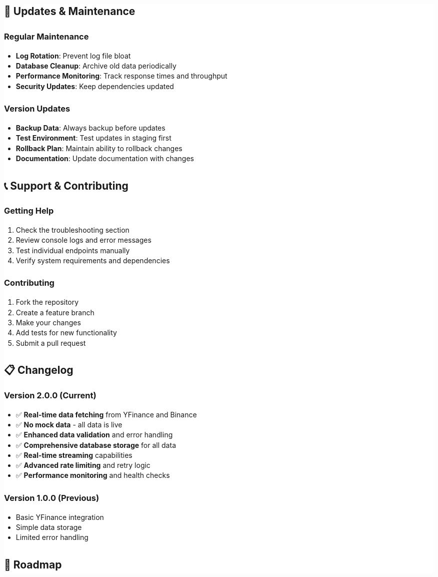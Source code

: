 ## 🔄 Updates & Maintenance

### Regular Maintenance
- **Log Rotation**: Prevent log file bloat
- **Database Cleanup**: Archive old data periodically
- **Performance Monitoring**: Track response times and throughput
- **Security Updates**: Keep dependencies updated

### Version Updates
- **Backup Data**: Always backup before updates
- **Test Environment**: Test updates in staging first
- **Rollback Plan**: Maintain ability to rollback changes
- **Documentation**: Update documentation with changes

## 📞 Support & Contributing

### Getting Help
1. Check the troubleshooting section
2. Review console logs and error messages
3. Test individual endpoints manually
4. Verify system requirements and dependencies

### Contributing
1. Fork the repository
2. Create a feature branch
3. Make your changes
4. Add tests for new functionality
5. Submit a pull request

## 📋 Changelog

### Version 2.0.0 (Current)
- ✅ **Real-time data fetching** from YFinance and Binance
- ✅ **No mock data** - all data is live
- ✅ **Enhanced data validation** and error handling
- ✅ **Comprehensive database storage** for all data
- ✅ **Real-time streaming** capabilities
- ✅ **Advanced rate limiting** and retry logic
- ✅ **Performance monitoring** and health checks

### Version 1.0.0 (Previous)
- Basic YFinance integration
- Simple data storage
- Limited error handling

## 🎯 Roadmap
